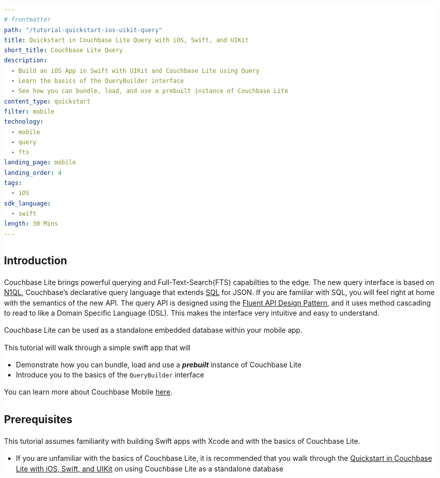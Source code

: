 ```yaml
---
# frontmatter
path: "/tutorial-quickstart-ios-uikit-query"
title: Quickstart in Couchbase Lite Query with iOS, Swift, and UIKit
short_title: Couchbase Lite Query
description: 
  - Build an iOS App in Swift with UIKit and Couchbase Lite using Query
  - Learn the basics of the QueryBuilder interface
  - See how you can bundle, load, and use a prebuilt instance of Couchbase Lite
content_type: quickstart
filter: mobile
technology: 
  - mobile
  - query
  - fts
landing_page: mobile
landing_order: 4
tags:
  - iOS
sdk_language:
  - swift
length: 30 Mins
---
```


## Introduction

Couchbase Lite brings powerful querying and Full-Text-Search(FTS) capabilties to the edge. The new query interface is based on <a target="_blank" rel="noopener noreferrer" href="https://www.couchbase.com/products/n1ql">N1QL</a>, Couchbase’s declarative query language that extends <a target="_blank" rel="noopener noreferrer" href="https://www.sqlite.org/index.html">SQL</a> for JSON. If you are familiar with SQL, you will feel right at home with the semantics of the new API.  The query API is designed using the <a target="_blank" rel="noopener noreferrer" href="https://en.wikipedia.org/wiki/Fluent_interface">Fluent API Design Pattern</a>, and it uses method cascading to read to like a Domain Specific Language (DSL). This makes the interface very intuitive and easy to understand.

Couchbase Lite can be used as a standalone embedded database within your mobile app.

This tutorial will walk through a simple swift app that will

* Demonstrate how you can bundle, load and use a  **_prebuilt_** instance of Couchbase Lite
* Introduce you to the basics of the `QueryBuilder` interface

You can learn more about Couchbase Mobile <a target="_blank" rel="noopener noreferrer" href="https://developer.couchbase.com/mobile">here</a>.

## Prerequisites

This tutorial assumes familiarity with building Swift apps with Xcode and with the basics of Couchbase Lite.

* If you are unfamiliar with the basics of Couchbase Lite, it is recommended that you walk through the <a target="_blank" rel="noopener noreferrer" href="https://developer.couchbase.com/tutorial-quickstart-ios-uikit-basic">Quickstart in Couchbase Lite with iOS, Swift, and UIKit</a> on using Couchbase Lite as a standalone database
